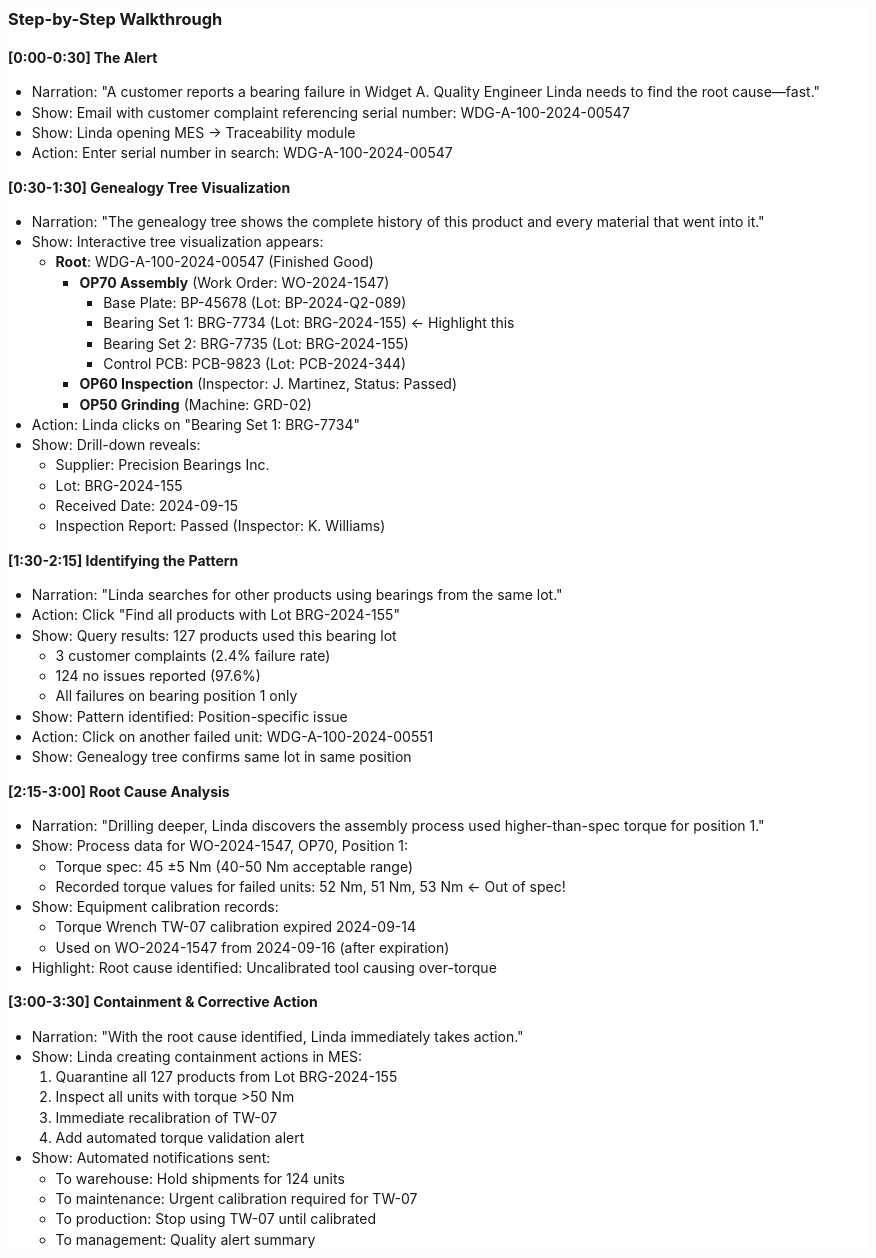 ### Step-by-Step Walkthrough

**[0:00-0:30] The Alert**
- Narration: "A customer reports a bearing failure in Widget A. Quality Engineer Linda needs to find the root cause—fast."
- Show: Email with customer complaint referencing serial number: WDG-A-100-2024-00547
- Show: Linda opening MES → Traceability module
- Action: Enter serial number in search: WDG-A-100-2024-00547

**[0:30-1:30] Genealogy Tree Visualization**
- Narration: "The genealogy tree shows the complete history of this product and every material that went into it."
- Show: Interactive tree visualization appears:
  - **Root**: WDG-A-100-2024-00547 (Finished Good)
    - **OP70 Assembly** (Work Order: WO-2024-1547)
      - Base Plate: BP-45678 (Lot: BP-2024-Q2-089)
      - Bearing Set 1: BRG-7734 (Lot: BRG-2024-155) ← Highlight this
      - Bearing Set 2: BRG-7735 (Lot: BRG-2024-155)
      - Control PCB: PCB-9823 (Lot: PCB-2024-344)
    - **OP60 Inspection** (Inspector: J. Martinez, Status: Passed)
    - **OP50 Grinding** (Machine: GRD-02)
- Action: Linda clicks on "Bearing Set 1: BRG-7734"
- Show: Drill-down reveals:
  - Supplier: Precision Bearings Inc.
  - Lot: BRG-2024-155
  - Received Date: 2024-09-15
  - Inspection Report: Passed (Inspector: K. Williams)

**[1:30-2:15] Identifying the Pattern**
- Narration: "Linda searches for other products using bearings from the same lot."
- Action: Click "Find all products with Lot BRG-2024-155"
- Show: Query results: 127 products used this bearing lot
  - 3 customer complaints (2.4% failure rate)
  - 124 no issues reported (97.6%)
  - All failures on bearing position 1 only
- Show: Pattern identified: Position-specific issue
- Action: Click on another failed unit: WDG-A-100-2024-00551
- Show: Genealogy tree confirms same lot in same position

**[2:15-3:00] Root Cause Analysis**
- Narration: "Drilling deeper, Linda discovers the assembly process used higher-than-spec torque for position 1."
- Show: Process data for WO-2024-1547, OP70, Position 1:
  - Torque spec: 45 ±5 Nm (40-50 Nm acceptable range)
  - Recorded torque values for failed units: 52 Nm, 51 Nm, 53 Nm ← Out of spec!
- Show: Equipment calibration records:
  - Torque Wrench TW-07 calibration expired 2024-09-14
  - Used on WO-2024-1547 from 2024-09-16 (after expiration)
- Highlight: Root cause identified: Uncalibrated tool causing over-torque

**[3:00-3:30] Containment & Corrective Action**
- Narration: "With the root cause identified, Linda immediately takes action."
- Show: Linda creating containment actions in MES:
  1. Quarantine all 127 products from Lot BRG-2024-155
  2. Inspect all units with torque >50 Nm
  3. Immediate recalibration of TW-07
  4. Add automated torque validation alert
- Show: Automated notifications sent:
  - To warehouse: Hold shipments for 124 units
  - To maintenance: Urgent calibration required for TW-07
  - To production: Stop using TW-07 until calibrated
  - To management: Quality alert summary

